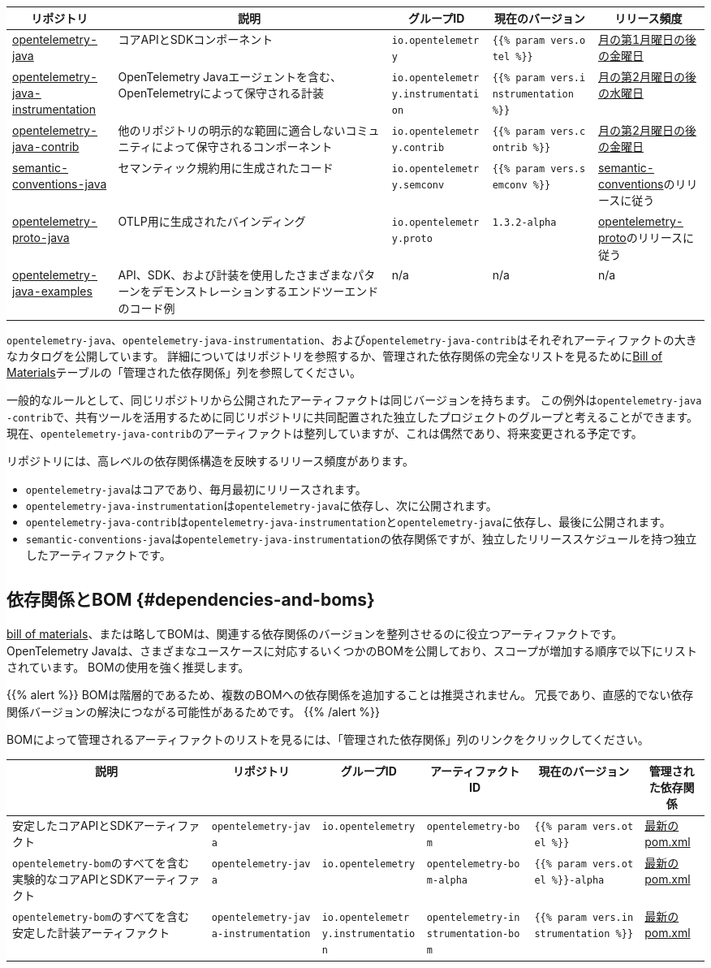 | リポジトリ                                                                                                 | 説明                                                                                                 | グループID                         | 現在のバージョン                     | リリース頻度                                                                                                                             |
| ---------------------------------------------------------------------------------------------------------- | ---------------------------------------------------------------------------------------------------- | ---------------------------------- | ------------------------------------ | ---------------------------------------------------------------------------------------------------------------------------------------- |
| [opentelemetry-java](https://github.com/open-telemetry/opentelemetry-java)                                 | コアAPIとSDKコンポーネント                                                                           | `io.opentelemetry`                 | `{{% param vers.otel %}}`            | [月の第1月曜日の後の金曜日](https://github.com/open-telemetry/opentelemetry-java/blob/main/RELEASING.md#release-cadence)                 |
| [opentelemetry-java-instrumentation](https://github.com/open-telemetry/opentelemetry-java-instrumentation) | OpenTelemetry Javaエージェントを含む、OpenTelemetryによって保守される計装                            | `io.opentelemetry.instrumentation` | `{{% param vers.instrumentation %}}` | [月の第2月曜日の後の水曜日](https://github.com/open-telemetry/opentelemetry-java-instrumentation/blob/main/RELEASING.md#release-cadence) |
| [opentelemetry-java-contrib](https://github.com/open-telemetry/opentelemetry-java-contrib)                 | 他のリポジトリの明示的な範囲に適合しないコミュニティによって保守されるコンポーネント                 | `io.opentelemetry.contrib`         | `{{% param vers.contrib %}}`         | [月の第2月曜日の後の金曜日](https://github.com/open-telemetry/opentelemetry-java-contrib/blob/main/RELEASING.md#release-cadence)         |
| [semantic-conventions-java](https://github.com/open-telemetry/semantic-conventions-java)                   | セマンティック規約用に生成されたコード                                                               | `io.opentelemetry.semconv`         | `{{% param vers.semconv %}}`         | [semantic-conventions](https://github.com/open-telemetry/semantic-conventions)のリリースに従う                                           |
| [opentelemetry-proto-java](https://github.com/open-telemetry/opentelemetry-proto-java)                     | OTLP用に生成されたバインディング                                                                     | `io.opentelemetry.proto`           | `1.3.2-alpha`                        | [opentelemetry-proto](https://github.com/open-telemetry/opentelemetry-proto)のリリースに従う                                             |
| [opentelemetry-java-examples](https://github.com/open-telemetry/opentelemetry-java-examples)               | API、SDK、および計装を使用したさまざまなパターンをデモンストレーションするエンドツーエンドのコード例 | n/a                                | n/a                                  | n/a                                                                                                                                      |

`opentelemetry-java`、`opentelemetry-java-instrumentation`、および`opentelemetry-java-contrib`はそれぞれアーティファクトの大きなカタログを公開しています。
詳細についてはリポジトリを参照するか、管理された依存関係の完全なリストを見るために[Bill of Materials](#dependencies-and-boms)テーブルの「管理された依存関係」列を参照してください。

一般的なルールとして、同じリポジトリから公開されたアーティファクトは同じバージョンを持ちます。
この例外は`opentelemetry-java-contrib`で、共有ツールを活用するために同じリポジトリに共同配置された独立したプロジェクトのグループと考えることができます。
現在、`opentelemetry-java-contrib`のアーティファクトは整列していますが、これは偶然であり、将来変更される予定です。

リポジトリには、高レベルの依存関係構造を反映するリリース頻度があります。

- `opentelemetry-java`はコアであり、毎月最初にリリースされます。
- `opentelemetry-java-instrumentation`は`opentelemetry-java`に依存し、次に公開されます。
- `opentelemetry-java-contrib`は`opentelemetry-java-instrumentation`と`opentelemetry-java`に依存し、最後に公開されます。
- `semantic-conventions-java`は`opentelemetry-java-instrumentation`の依存関係ですが、独立したリリーススケジュールを持つ独立したアーティファクトです。

## 依存関係とBOM {#dependencies-and-boms}

[bill of materials](https://maven.apache.org/guides/introduction/introduction-to-dependency-mechanism.html#Bill_of_Materials_.28BOM.29_POMs)、または略してBOMは、関連する依存関係のバージョンを整列させるのに役立つアーティファクトです。
OpenTelemetry Javaは、さまざまなユースケースに対応するいくつかのBOMを公開しており、スコープが増加する順序で以下にリストされています。
BOMの使用を強く推奨します。

{{% alert %}}
BOMは階層的であるため、複数のBOMへの依存関係を追加することは推奨されません。
冗長であり、直感的でない依存関係バージョンの解決につながる可能性があるためです。
{{% /alert %}}

BOMによって管理されるアーティファクトのリストを見るには、「管理された依存関係」列のリンクをクリックしてください。

| 説明                                                                          | リポジトリ                           | グループID                         | アーティファクトID                        | 現在のバージョン                           | 管理された依存関係                                       |
| ----------------------------------------------------------------------------- | ------------------------------------ | ---------------------------------- | ----------------------------------------- | ------------------------------------------ | -------------------------------------------------------- |
| 安定したコアAPIとSDKアーティファクト                                          | `opentelemetry-java`                 | `io.opentelemetry`                 | `opentelemetry-bom`                       | `{{% param vers.otel %}}`                  | [最新のpom.xml][opentelemetry-bom]                       |
| `opentelemetry-bom`のすべてを含む実験的なコアAPIとSDKアーティファクト         | `opentelemetry-java`                 | `io.opentelemetry`                 | `opentelemetry-bom-alpha`                 | `{{% param vers.otel %}}-alpha`            | [最新のpom.xml][opentelemetry-bom-alpha]                 |
| `opentelemetry-bom`のすべてを含む安定した計装アーティファクト                 | `opentelemetry-java-instrumentation` | `io.opentelemetry.instrumentation` | `opentelemetry-instrumentation-bom`       | `{{% param vers.instrumentation %}}`       | [最新のpom.xml][opentelemetry-instrumentation-bom]       |

[opentelemetry-bom]: <https://repo1.maven.org/maven2/io/opentelemetry/opentelemetry-bom/{{% param vers.otel %}}/opentelemetry-bom-{{% param vers.otel %}}.pom>
[opentelemetry-bom-alpha]: <https://repo1.maven.org/maven2/io/opentelemetry/opentelemetry-bom-alpha/{{% param vers.otel %}}-alpha/opentelemetry-bom-alpha-{{% param vers.otel %}}-alpha.pom>
[opentelemetry-instrumentation-bom]: <https://repo1.maven.org/maven2/io/opentelemetry/instrumentation/opentelemetry-instrumentation-bom/{{% param vers.instrumentation %}}/opentelemetry-instrumentation-bom-{{% param vers.instrumentation %}}.pom>
[opentelemetry-instrumentation-alpha-bom]: <https://repo1.maven.org/maven2/io/opentelemetry/instrumentation/opentelemetry-instrumentation-bom-alpha/{{% param vers.instrumentation %}}-alpha/opentelemetry-instrumentation-bom-alpha-{{% param vers.instrumentation %}}-alpha.pom>